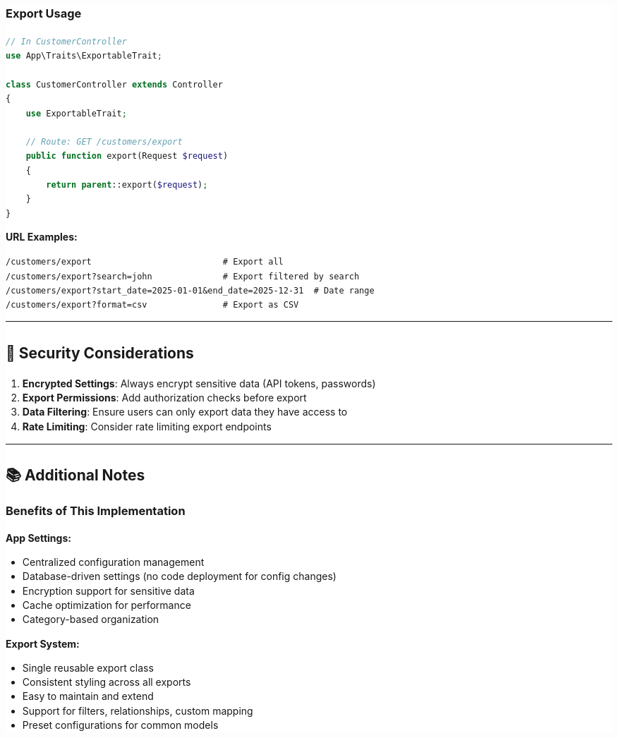 ### Export Usage

```php
// In CustomerController
use App\Traits\ExportableTrait;

class CustomerController extends Controller
{
    use ExportableTrait;

    // Route: GET /customers/export
    public function export(Request $request)
    {
        return parent::export($request);
    }
}
```

**URL Examples:**
```
/customers/export                          # Export all
/customers/export?search=john              # Export filtered by search
/customers/export?start_date=2025-01-01&end_date=2025-12-31  # Date range
/customers/export?format=csv               # Export as CSV
```

---

## 🔐 Security Considerations

1. **Encrypted Settings**: Always encrypt sensitive data (API tokens, passwords)
2. **Export Permissions**: Add authorization checks before export
3. **Data Filtering**: Ensure users can only export data they have access to
4. **Rate Limiting**: Consider rate limiting export endpoints

---

## 📚 Additional Notes

### Benefits of This Implementation

**App Settings:**
- Centralized configuration management
- Database-driven settings (no code deployment for config changes)
- Encryption support for sensitive data
- Cache optimization for performance
- Category-based organization

**Export System:**
- Single reusable export class
- Consistent styling across all exports
- Easy to maintain and extend
- Support for filters, relationships, custom mapping
- Preset configurations for common models
